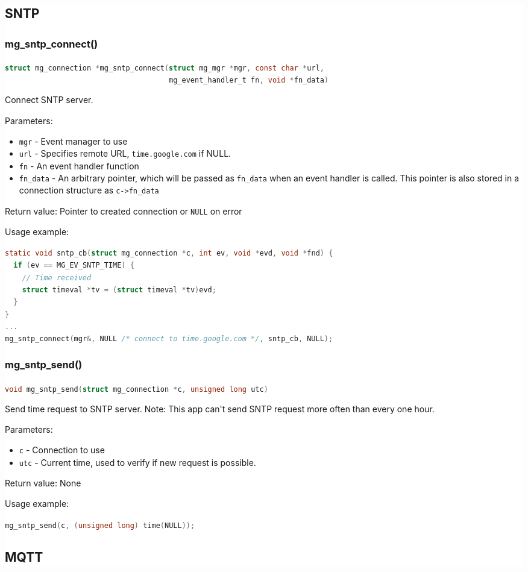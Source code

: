 ## SNTP

### mg_sntp_connect()

```c
struct mg_connection *mg_sntp_connect(struct mg_mgr *mgr, const char *url,
                                      mg_event_handler_t fn, void *fn_data)
```

Connect SNTP server.

Parameters:
- `mgr` - Event manager to use
- `url` - Specifies remote URL, `time.google.com` if NULL.
- `fn` - An event handler function
- `fn_data` - An arbitrary pointer, which will be passed as `fn_data` when an
  event handler is called. This pointer is also stored in a connection
  structure as `c->fn_data`

Return value: Pointer to created connection or `NULL` on error

Usage example:

```c
static void sntp_cb(struct mg_connection *c, int ev, void *evd, void *fnd) {
  if (ev == MG_EV_SNTP_TIME) {
    // Time received
    struct timeval *tv = (struct timeval *tv)evd;
  }
}
...
mg_sntp_connect(mgr&, NULL /* connect to time.google.com */, sntp_cb, NULL);
```

### mg_sntp_send()

```c
void mg_sntp_send(struct mg_connection *c, unsigned long utc)
```

Send time request to SNTP server. Note: This app can't send SNTP request more often than every one hour.

Parameters:
- `c` - Connection to use
- `utc` - Current time, used to verify if new request is possible.

Return value: None

Usage example:

```c
mg_sntp_send(c, (unsigned long) time(NULL));
```

## MQTT
